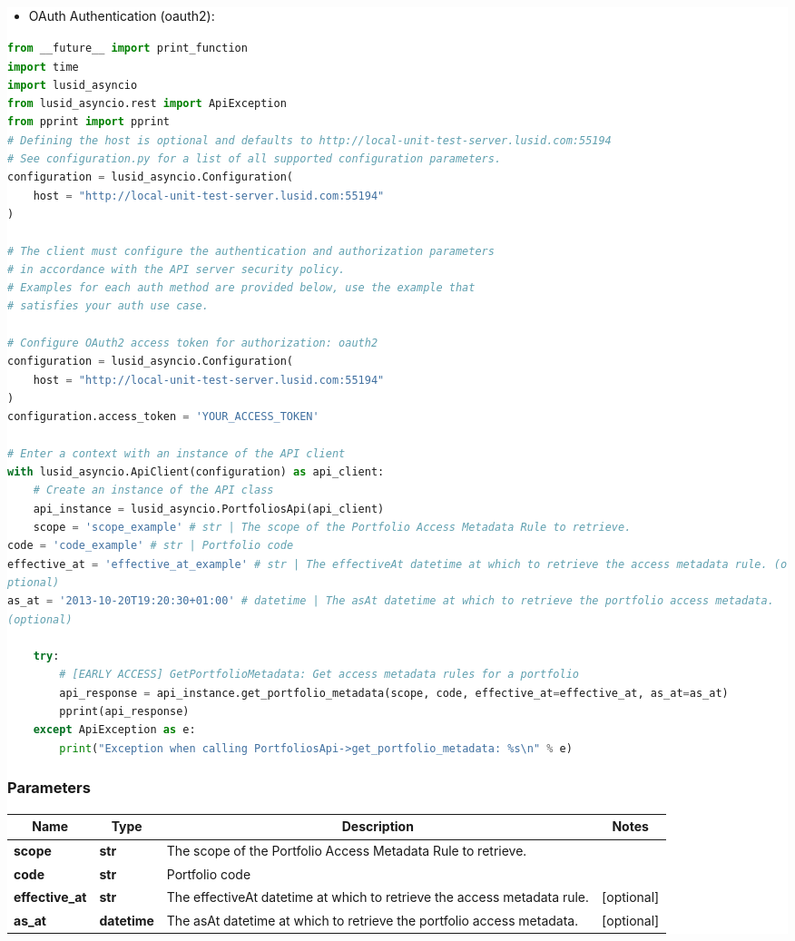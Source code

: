 * OAuth Authentication (oauth2):
```python
from __future__ import print_function
import time
import lusid_asyncio
from lusid_asyncio.rest import ApiException
from pprint import pprint
# Defining the host is optional and defaults to http://local-unit-test-server.lusid.com:55194
# See configuration.py for a list of all supported configuration parameters.
configuration = lusid_asyncio.Configuration(
    host = "http://local-unit-test-server.lusid.com:55194"
)

# The client must configure the authentication and authorization parameters
# in accordance with the API server security policy.
# Examples for each auth method are provided below, use the example that
# satisfies your auth use case.

# Configure OAuth2 access token for authorization: oauth2
configuration = lusid_asyncio.Configuration(
    host = "http://local-unit-test-server.lusid.com:55194"
)
configuration.access_token = 'YOUR_ACCESS_TOKEN'

# Enter a context with an instance of the API client
with lusid_asyncio.ApiClient(configuration) as api_client:
    # Create an instance of the API class
    api_instance = lusid_asyncio.PortfoliosApi(api_client)
    scope = 'scope_example' # str | The scope of the Portfolio Access Metadata Rule to retrieve.
code = 'code_example' # str | Portfolio code
effective_at = 'effective_at_example' # str | The effectiveAt datetime at which to retrieve the access metadata rule. (optional)
as_at = '2013-10-20T19:20:30+01:00' # datetime | The asAt datetime at which to retrieve the portfolio access metadata. (optional)

    try:
        # [EARLY ACCESS] GetPortfolioMetadata: Get access metadata rules for a portfolio
        api_response = api_instance.get_portfolio_metadata(scope, code, effective_at=effective_at, as_at=as_at)
        pprint(api_response)
    except ApiException as e:
        print("Exception when calling PortfoliosApi->get_portfolio_metadata: %s\n" % e)
```

### Parameters

Name | Type | Description  | Notes
------------- | ------------- | ------------- | -------------
 **scope** | **str**| The scope of the Portfolio Access Metadata Rule to retrieve. | 
 **code** | **str**| Portfolio code | 
 **effective_at** | **str**| The effectiveAt datetime at which to retrieve the access metadata rule. | [optional] 
 **as_at** | **datetime**| The asAt datetime at which to retrieve the portfolio access metadata. | [optional] 
